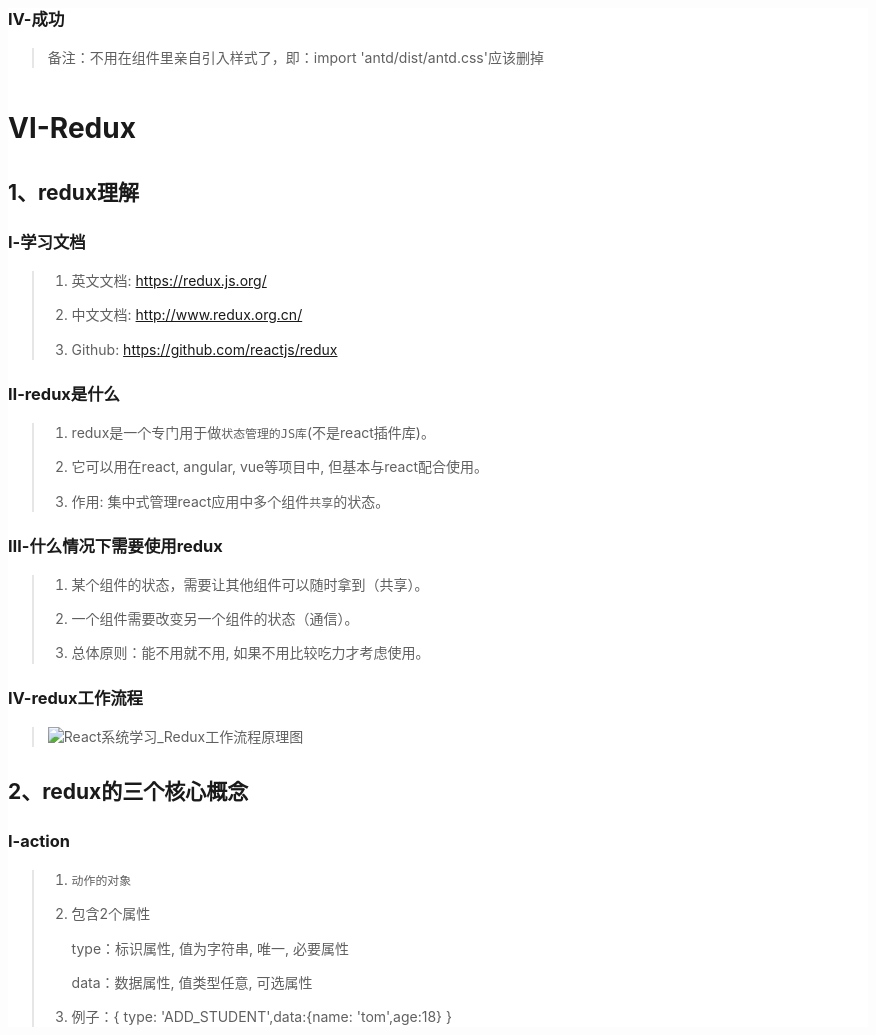 ### Ⅳ-成功

> 备注：不用在组件里亲自引入样式了，即：import 'antd/dist/antd.css'应该删掉

# Ⅵ-Redux

## 1、redux理解

### Ⅰ-学习文档

>1. 英文文档: https://redux.js.org/
>
>2. 中文文档: http://www.redux.org.cn/
>
>3. Github: https://github.com/reactjs/redux

### Ⅱ-redux是什么

>1. redux是一个专门用于做`状态管理的JS库`(不是react插件库)。
>
>2. 它可以用在react, angular, vue等项目中, 但基本与react配合使用。
>
>3. 作用: 集中式管理react应用中多个组件`共享`的状态。

### Ⅲ-什么情况下需要使用redux

>1. 某个组件的状态，需要让其他组件可以随时拿到（共享）。
>
>2. 一个组件需要改变另一个组件的状态（通信）。
>
>3. 总体原则：能不用就不用, 如果不用比较吃力才考虑使用。

### Ⅳ-redux工作流程

>![React系统学习_Redux工作流程原理图](A_React系统学习笔记中的图片/React系统学习_Redux工作流程原理图.png)

## 2、redux的三个核心概念

### Ⅰ-action

>1. `动作的对象`
>
>2. 包含2个属性
>
>    type：标识属性, 值为字符串, 唯一, 必要属性
>
>    data：数据属性, 值类型任意, 可选属性
>
>3. 例子：{ type: 'ADD_STUDENT',data:{name: 'tom',age:18} }
